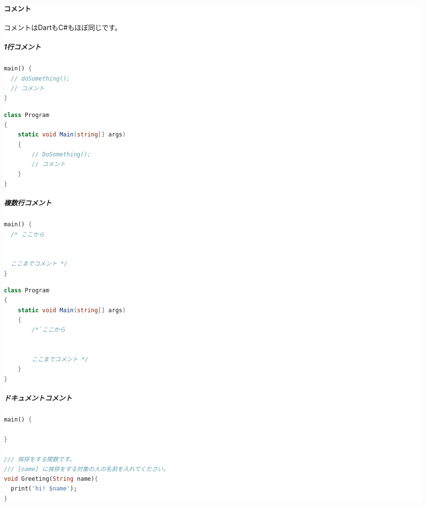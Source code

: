 #### コメント

コメントはDartもC#もほぼ同じです。

##### 1行コメント

```dart
main() {
  // doSomething();
  // コメント
}
```

```cs
class Program
{
    static void Main(string[] args)
    {
        // DoSomething();
        // コメント
    }
}
```

##### 複数行コメント

```dart
main() {
  /* ここから

  
  ここまでコメント */
}
```

```cs
class Program
{
    static void Main(string[] args)
    {
        /*`ここから


        ここまでコメント */
    }
}
```

##### ドキュメントコメント

```dart
main() {

}

/// 挨拶をする関数です。
/// [name] に挨拶をする対象の人の名前を入れてください。
void Greeting(String name){
  print('hi! $name');
}
```
